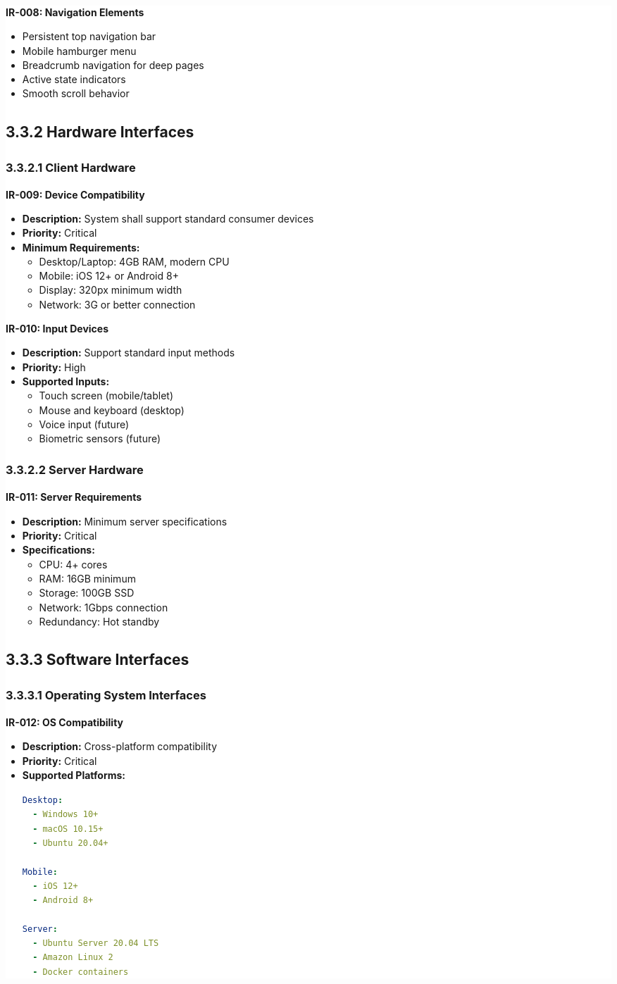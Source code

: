 **IR-008: Navigation Elements**
- Persistent top navigation bar
- Mobile hamburger menu
- Breadcrumb navigation for deep pages
- Active state indicators
- Smooth scroll behavior

## 3.3.2 Hardware Interfaces

### 3.3.2.1 Client Hardware

**IR-009: Device Compatibility**
- **Description:** System shall support standard consumer devices
- **Priority:** Critical
- **Minimum Requirements:**
  - Desktop/Laptop: 4GB RAM, modern CPU
  - Mobile: iOS 12+ or Android 8+
  - Display: 320px minimum width
  - Network: 3G or better connection

**IR-010: Input Devices**
- **Description:** Support standard input methods
- **Priority:** High
- **Supported Inputs:**
  - Touch screen (mobile/tablet)
  - Mouse and keyboard (desktop)
  - Voice input (future)
  - Biometric sensors (future)

### 3.3.2.2 Server Hardware

**IR-011: Server Requirements**
- **Description:** Minimum server specifications
- **Priority:** Critical
- **Specifications:**
  - CPU: 4+ cores
  - RAM: 16GB minimum
  - Storage: 100GB SSD
  - Network: 1Gbps connection
  - Redundancy: Hot standby

## 3.3.3 Software Interfaces

### 3.3.3.1 Operating System Interfaces

**IR-012: OS Compatibility**
- **Description:** Cross-platform compatibility
- **Priority:** Critical
- **Supported Platforms:**
  ```yaml
  Desktop:
    - Windows 10+
    - macOS 10.15+
    - Ubuntu 20.04+
  
  Mobile:
    - iOS 12+
    - Android 8+
  
  Server:
    - Ubuntu Server 20.04 LTS
    - Amazon Linux 2
    - Docker containers
  ```